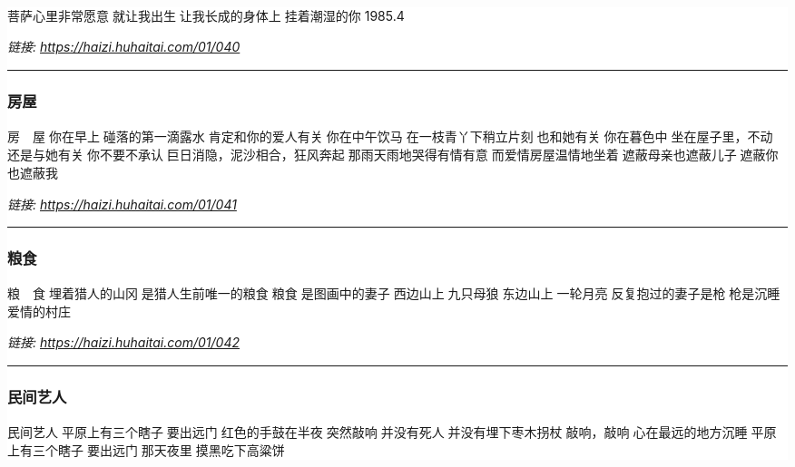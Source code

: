 菩萨心里非常愿意
就让我出生
让我长成的身体上
挂着潮湿的你
1985.4

*链接: https://haizi.huhaitai.com/01/040*

---

### 房屋

房　屋
你在早上
碰落的第一滴露水
肯定和你的爱人有关
你在中午饮马
在一枝青丫下稍立片刻
也和她有关
你在暮色中
坐在屋子里，不动
还是与她有关
你不要不承认
巨日消隐，泥沙相合，狂风奔起
那雨天雨地哭得有情有意
而爱情房屋温情地坐着
遮蔽母亲也遮蔽儿子
遮蔽你也遮蔽我

*链接: https://haizi.huhaitai.com/01/041*

---

### 粮食

粮　食
埋着猎人的山冈
是猎人生前唯一的粮食
粮食
是图画中的妻子
西边山上
九只母狼
东边山上
一轮月亮
反复抱过的妻子是枪
枪是沉睡爱情的村庄

*链接: https://haizi.huhaitai.com/01/042*

---

### 民间艺人

民间艺人
平原上有三个瞎子
要出远门
红色的手鼓在半夜
突然敲响
并没有死人
并没有埋下枣木拐杖
敲响，敲响
心在最远的地方沉睡
平原上有三个瞎子
要出远门
那天夜里
摸黑吃下高粱饼